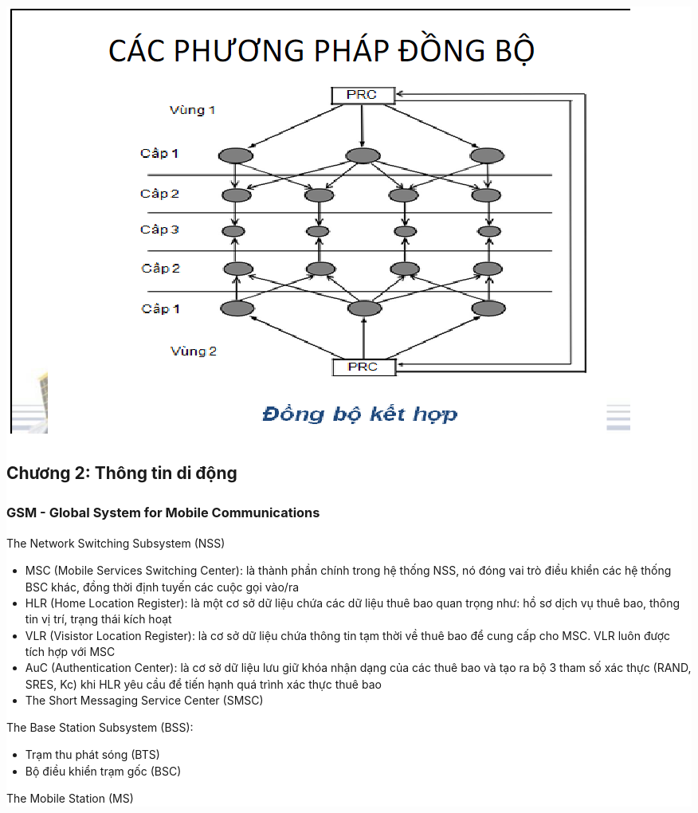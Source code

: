 ![](../img/Pasted%20image%2020240623042014.png)


## Chương 2: Thông tin di động

### GSM - Global System for Mobile Communications

The Network Switching Subsystem (NSS)

- MSC (Mobile Services Switching Center): là thành phần chính trong hệ thống NSS, nó đóng vai trò điều khiển các hệ thống BSC khác, đồng thời định tuyến các cuộc gọi vào/ra
- HLR (Home Location Register): là một cơ sở dữ liệu chứa các dữ liệu thuê bao quan trọng như: hồ sơ dịch vụ thuê bao, thông tin vị trí, trạng thái kích hoạt
- VLR (Visistor Location Register): là cơ sở dữ liệu chứa thông tin tạm thời về thuê bao để cung cấp cho MSC. VLR luôn được tích hợp với MSC
- AuC (Authentication Center): là cơ sở dữ liệu lưu giữ khóa nhận dạng của các thuê bao và tạo ra bộ 3 tham số xác thực (RAND, SRES, Kc) khi HLR yêu cầu để tiến hạnh quá trình xác thực thuê bao
- The Short Messaging Service Center (SMSC)

The Base Station Subsystem (BSS): 

- Trạm thu phát sóng (BTS)
- Bộ điều khiển trạm gốc (BSC)

The Mobile Station (MS)

